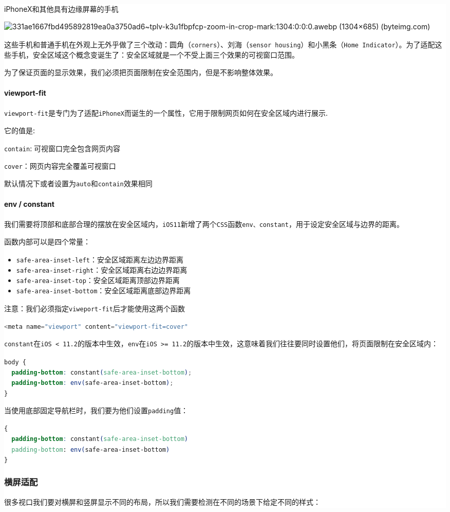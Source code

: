iPhoneX和其他具有边缘屏幕的手机

![331ae1667fbd495892819ea0a3750ad6~tplv-k3u1fbpfcp-zoom-in-crop-mark:1304:0:0:0.awebp (1304×685) (byteimg.com)](https://p3-juejin.byteimg.com/tos-cn-i-k3u1fbpfcp/331ae1667fbd495892819ea0a3750ad6~tplv-k3u1fbpfcp-zoom-in-crop-mark:1304:0:0:0.awebp)

这些手机和普通手机在外观上无外乎做了三个改动：圆角（`corners`）、刘海（`sensor housing`）和小黑条（`Home Indicator`）。为了适配这些手机，安全区域这个概念变诞生了：安全区域就是一个不受上面三个效果的可视窗口范围。

为了保证页面的显示效果，我们必须把页面限制在安全范围内，但是不影响整体效果。

#### viewport-fit

`viewport-fit`是专门为了适配`iPhoneX`而诞生的一个属性，它用于限制网页如何在安全区域内进行展示.

它的值是:

`contain`: 可视窗口完全包含网页内容

`cover`：网页内容完全覆盖可视窗口

默认情况下或者设置为`auto`和`contain`效果相同

#### env / constant

我们需要将顶部和底部合理的摆放在安全区域内，`iOS11`新增了两个`CSS`函数`env、constant`，用于设定安全区域与边界的距离。

函数内部可以是四个常量：

- `safe-area-inset-left`：安全区域距离左边边界距离
- `safe-area-inset-right`：安全区域距离右边边界距离
- `safe-area-inset-top`：安全区域距离顶部边界距离
- `safe-area-inset-bottom`：安全区域距离底部边界距离

注意：我们必须指定`viweport-fit`后才能使用这两个函数

```javascript
<meta name="viewport" content="viewport-fit=cover"
```

`constant`在`iOS < 11.2`的版本中生效，`env`在`iOS >= 11.2`的版本中生效，这意味着我们往往要同时设置他们，将页面限制在安全区域内：

```css
body {
  padding-bottom: constant(safe-area-inset-bottom);
  padding-bottom: env(safe-area-inset-bottom);
}
```

当使用底部固定导航栏时，我们要为他们设置`padding`值：

```css
{
  padding-bottom: constant(safe-area-inset-bottom)
  padding-bottom: env(safe-area-inset-bottom)
}
```



### 横屏适配

很多视口我们要对横屏和竖屏显示不同的布局，所以我们需要检测在不同的场景下给定不同的样式：
